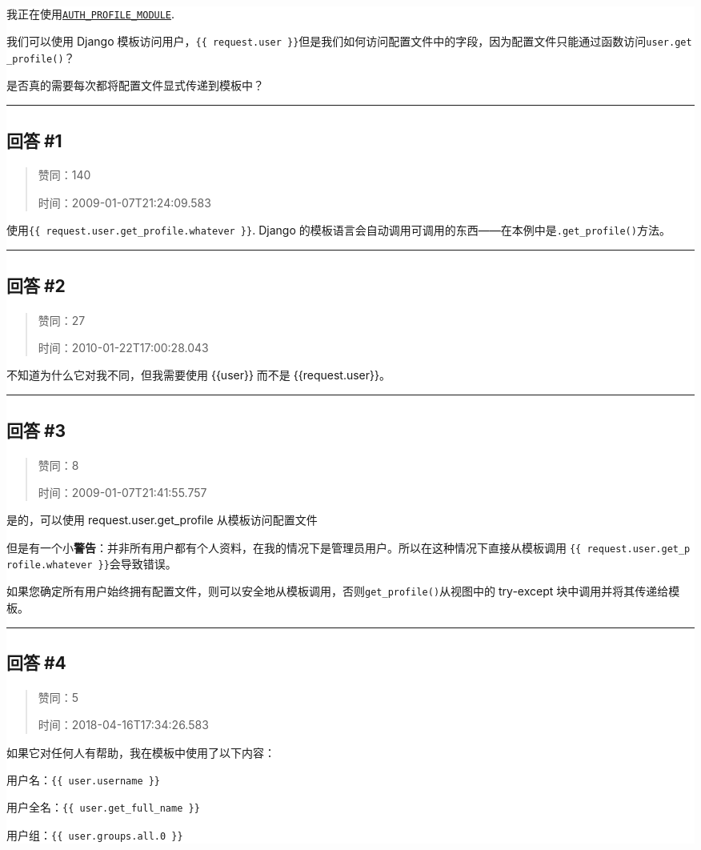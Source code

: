 我正在使用[`AUTH_PROFILE_MODULE`](http://docs.djangoproject.com/en/dev/topics/auth/#storing-additional-information-about-users).

我们可以使用 Django 模板访问用户，`{{ request.user }}`但是我们如何访问配置文件中的字段，因为配置文件只能通过函数访问`user.get_profile()`？

是否真的需要每次都将配置文件显式传递到模板中？

* * *

## 回答 #1

> 赞同：140
> 
> 时间：2009-01-07T21:24:09.583

使用`{{ request.user.get_profile.whatever }}`. Django 的模板语言会自动调用可调用的东西——在本例中是`.get_profile()`方法。

* * *

## 回答 #2

> 赞同：27
> 
> 时间：2010-01-22T17:00:28.043

不知道为什么它对我不同，但我需要使用 {{user}} 而不是 {{request.user}}。

* * *

## 回答 #3

> 赞同：8
> 
> 时间：2009-01-07T21:41:55.757

是的，可以使用 request.user.get_profile 从模板访问配置文件

但是有一个小**警告**：并非所有用户都有个人资料，在我的情况下是管理员用户。所以在这种情况下直接从模板调用 `{{ request.user.get_profile.whatever }}`会导致错误。

如果您确定所有用户始终拥有配置文件，则可以安全地从模板调用，否则`get_profile()`从视图中的 try-except 块中调用并将其传递给模板。

* * *

## 回答 #4

> 赞同：5
> 
> 时间：2018-04-16T17:34:26.583

如果它对任何人有帮助，我在模板中使用了以下内容：

用户名：`{{ user.username }}`

用户全名：`{{ user.get_full_name }}`

用户组：`{{ user.groups.all.0 }}`
